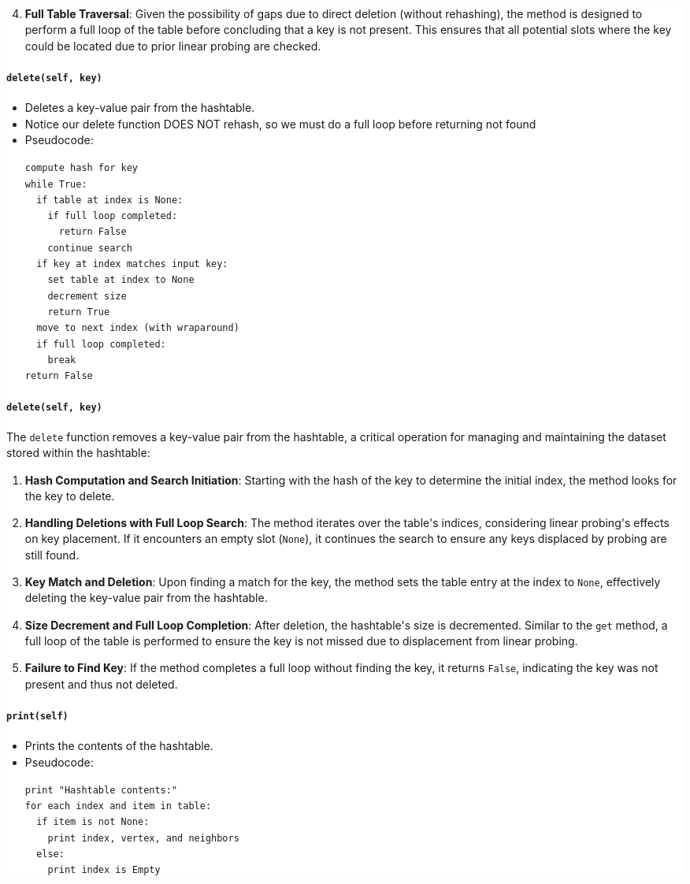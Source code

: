 4. **Full Table Traversal**: Given the possibility of gaps due to direct deletion (without rehashing), the method is designed to perform a full loop of the table before concluding that a key is not present. This ensures that all potential slots where the key could be located due to prior linear probing are checked.

#### `delete(self, key)`
- Deletes a key-value pair from the hashtable.
- Notice our delete function DOES NOT rehash, so we must do a full loop before returning not found
- Pseudocode:
  ```
  compute hash for key
  while True:
    if table at index is None:
      if full loop completed:
        return False
      continue search
    if key at index matches input key:
      set table at index to None
      decrement size
      return True
    move to next index (with wraparound)
    if full loop completed:
      break
  return False
  ```
#### `delete(self, key)`
The `delete` function removes a key-value pair from the hashtable, a critical operation for managing and maintaining the dataset stored within the hashtable:

1. **Hash Computation and Search Initiation**: Starting with the hash of the key to determine the initial index, the method looks for the key to delete.

2. **Handling Deletions with Full Loop Search**: The method iterates over the table's indices, considering linear probing's effects on key placement. If it encounters an empty slot (`None`), it continues the search to ensure any keys displaced by probing are still found.

3. **Key Match and Deletion**: Upon finding a match for the key, the method sets the table entry at the index to `None`, effectively deleting the key-value pair from the hashtable.

4. **Size Decrement and Full Loop Completion**: After deletion, the hashtable's size is decremented. Similar to the `get` method, a full loop of the table is performed to ensure the key is not missed due to displacement from linear probing.

5. **Failure to Find Key**: If the method completes a full loop without finding the key, it returns `False`, indicating the key was not present and thus not deleted.

#### `print(self)`
- Prints the contents of the hashtable.
- Pseudocode:
  ```
  print "Hashtable contents:"
  for each index and item in table:
    if item is not None:
      print index, vertex, and neighbors
    else:
      print index is Empty
  ```
